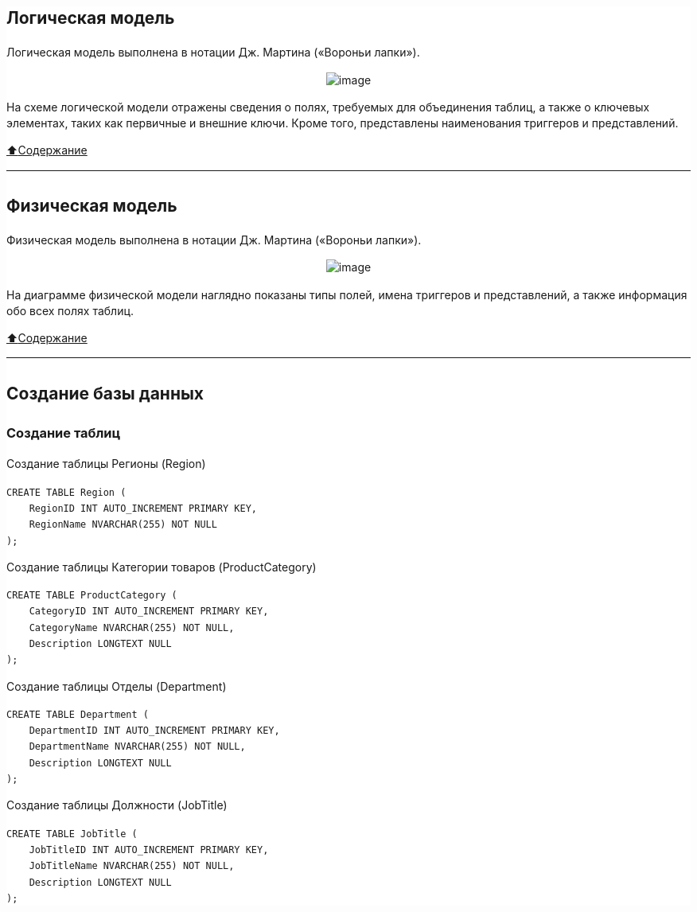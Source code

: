 ## Логическая модель

Логическая модель выполнена в нотации Дж. Мартина («Вороньи лапки»).

<p align="center">
<img src="https://github.com/SonyAkb/DB_course_4th_semester/blob/main/модель%202.drawio.png?raw=true" alt="image" style="width:90%; height:auto;">
</p>

На схеме логической модели отражены сведения о полях, требуемых для объединения таблиц, а также о ключевых элементах, таких как первичные и внешние ключи. Кроме того, представлены наименования триггеров и представлений.

[:arrow_up:Содержание](#Содержание)

____

## Физическая модель

Физическая модель выполнена в нотации Дж. Мартина («Вороньи лапки»).

<p align="center">
<img src="https://github.com/SonyAkb/DB_course_4th_semester/blob/main/модель%203.drawio.png?raw=true" alt="image" style="width:90%; height:auto;">
</p>

На диаграмме физической модели наглядно показаны типы полей, имена триггеров и представлений, а также информация обо всех полях таблиц.

[:arrow_up:Содержание](#Содержание)

____

## Создание базы данных

### Создание таблиц

Создание таблицы Регионы (Region)
```MySQL
CREATE TABLE Region (
    RegionID INT AUTO_INCREMENT PRIMARY KEY,
    RegionName NVARCHAR(255) NOT NULL
);
```
Создание таблицы Категории товаров (ProductCategory)
```MySQL
CREATE TABLE ProductCategory (
    CategoryID INT AUTO_INCREMENT PRIMARY KEY,
    CategoryName NVARCHAR(255) NOT NULL,
    Description LONGTEXT NULL
);
```
Создание таблицы Отделы (Department)
```MySQL
CREATE TABLE Department (
    DepartmentID INT AUTO_INCREMENT PRIMARY KEY,
    DepartmentName NVARCHAR(255) NOT NULL,
    Description LONGTEXT NULL
);
```
Создание таблицы Должности (JobTitle)
```MySQL
CREATE TABLE JobTitle (
    JobTitleID INT AUTO_INCREMENT PRIMARY KEY,
    JobTitleName NVARCHAR(255) NOT NULL,
    Description LONGTEXT NULL
);
```